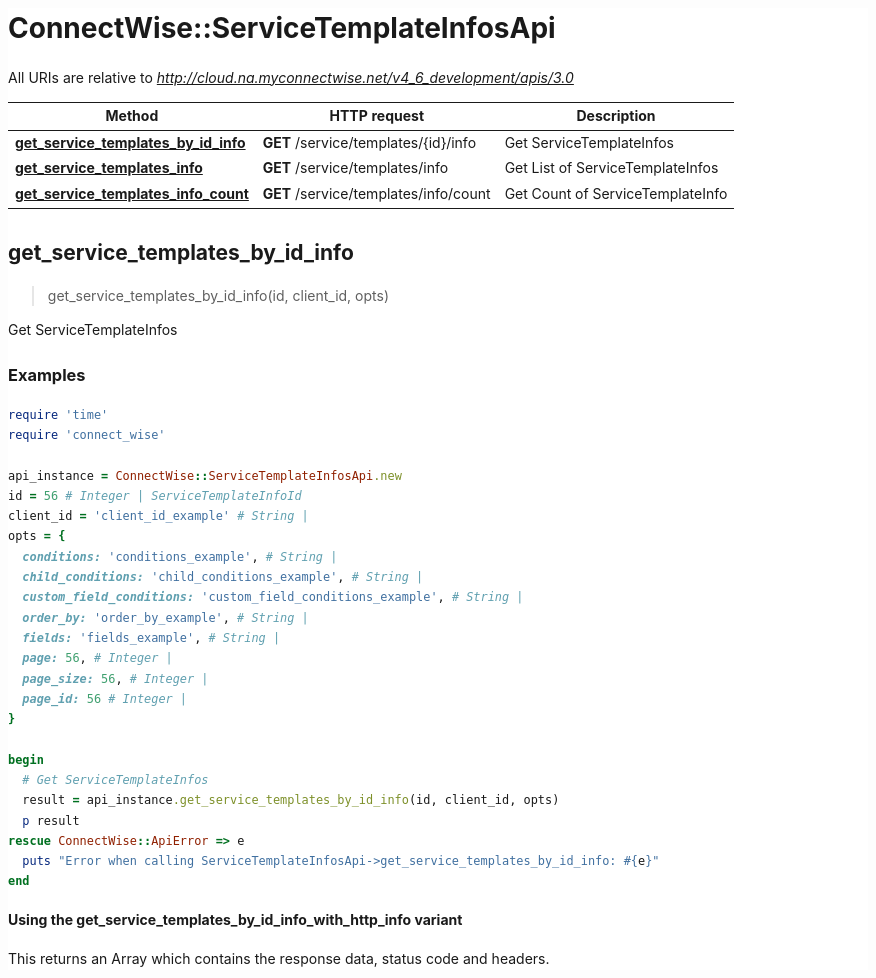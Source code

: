 # ConnectWise::ServiceTemplateInfosApi

All URIs are relative to *http://cloud.na.myconnectwise.net/v4_6_development/apis/3.0*

| Method | HTTP request | Description |
| ------ | ------------ | ----------- |
| [**get_service_templates_by_id_info**](ServiceTemplateInfosApi.md#get_service_templates_by_id_info) | **GET** /service/templates/{id}/info | Get ServiceTemplateInfos |
| [**get_service_templates_info**](ServiceTemplateInfosApi.md#get_service_templates_info) | **GET** /service/templates/info | Get List of ServiceTemplateInfos |
| [**get_service_templates_info_count**](ServiceTemplateInfosApi.md#get_service_templates_info_count) | **GET** /service/templates/info/count | Get Count of ServiceTemplateInfo |


## get_service_templates_by_id_info

> <ServiceTemplateInfo> get_service_templates_by_id_info(id, client_id, opts)

Get ServiceTemplateInfos

### Examples

```ruby
require 'time'
require 'connect_wise'

api_instance = ConnectWise::ServiceTemplateInfosApi.new
id = 56 # Integer | ServiceTemplateInfoId
client_id = 'client_id_example' # String | 
opts = {
  conditions: 'conditions_example', # String | 
  child_conditions: 'child_conditions_example', # String | 
  custom_field_conditions: 'custom_field_conditions_example', # String | 
  order_by: 'order_by_example', # String | 
  fields: 'fields_example', # String | 
  page: 56, # Integer | 
  page_size: 56, # Integer | 
  page_id: 56 # Integer | 
}

begin
  # Get ServiceTemplateInfos
  result = api_instance.get_service_templates_by_id_info(id, client_id, opts)
  p result
rescue ConnectWise::ApiError => e
  puts "Error when calling ServiceTemplateInfosApi->get_service_templates_by_id_info: #{e}"
end
```

#### Using the get_service_templates_by_id_info_with_http_info variant

This returns an Array which contains the response data, status code and headers.
